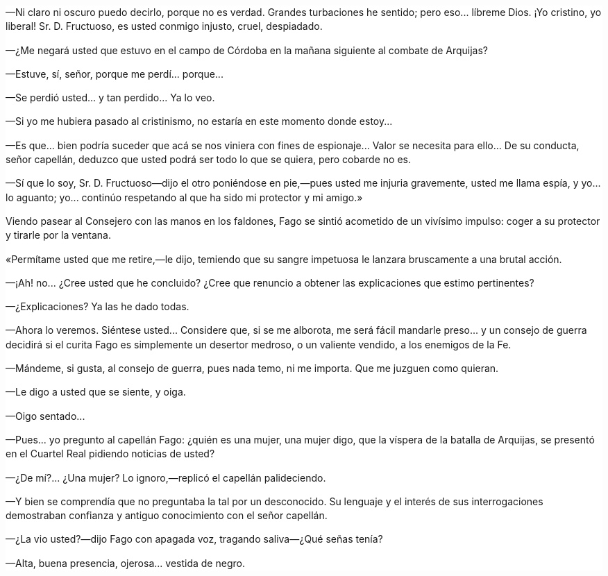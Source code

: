 —Ni claro ni oscuro puedo decirlo, porque no es verdad. Grandes turbaciones he
sentido; pero eso... líbreme Dios. ¡Yo cristino, yo liberal! Sr. D. Fructuoso,
es usted conmigo injusto, cruel, despiadado.

—¿Me negará usted que estuvo en el campo de Córdoba en la mañana siguiente al
combate de Arquijas?

—Estuve, sí, señor, porque me perdí... porque...

—Se perdió usted... y tan perdido... Ya lo veo.

—Si yo me hubiera pasado al cristinismo, no estaría en este momento donde
estoy...

—Es que... bien podría suceder que acá se nos viniera con fines de espionaje...
Valor se necesita para ello... De su conducta, señor capellán, deduzco que
usted podrá ser todo lo que se quiera, pero cobarde no es.

—Sí que lo soy, Sr. D. Fructuoso—dijo el otro poniéndose en pie,—pues usted me
injuria gravemente, usted me llama espía, y yo... lo aguanto; yo... continúo
respetando al que ha sido mi protector y mi amigo.»

Viendo pasear al Consejero con las manos en los faldones, Fago se sintió
acometido de un vivísimo impulso: coger a su protector y tirarle por la
ventana.

«Permítame usted que me retire,—le dijo, temiendo que su sangre impetuosa le
lanzara bruscamente a una brutal acción.

—¡Ah! no... ¿Cree usted que he concluido? ¿Cree que renuncio a obtener las
explicaciones que estimo pertinentes?

—¿Explicaciones? Ya las he dado todas.

—Ahora lo veremos. Siéntese usted... Considere que, si se me alborota, me será
fácil mandarle preso... y un consejo de guerra decidirá si el curita Fago es
simplemente un desertor medroso, o un valiente vendido, a los enemigos de la
Fe.

—Mándeme, si gusta, al consejo de guerra, pues nada temo, ni me importa. Que me
juzguen como quieran.

—Le digo a usted que se siente, y oiga.

—Oigo sentado...

—Pues... yo pregunto al capellán Fago: ¿quién es una mujer, una mujer digo, que
la víspera de la batalla de Arquijas, se presentó en el Cuartel Real pidiendo
noticias de usted?

—¿De mí?... ¿Una mujer? Lo ignoro,—replicó el capellán palideciendo.

—Y bien se comprendía que no preguntaba la tal por un desconocido. Su lenguaje
y el interés de sus interrogaciones demostraban confianza y antiguo
conocimiento con el señor capellán.

—¿La vio usted?—dijo Fago con apagada voz, tragando saliva—¿Qué señas tenía?

—Alta, buena presencia, ojerosa... vestida de negro.
